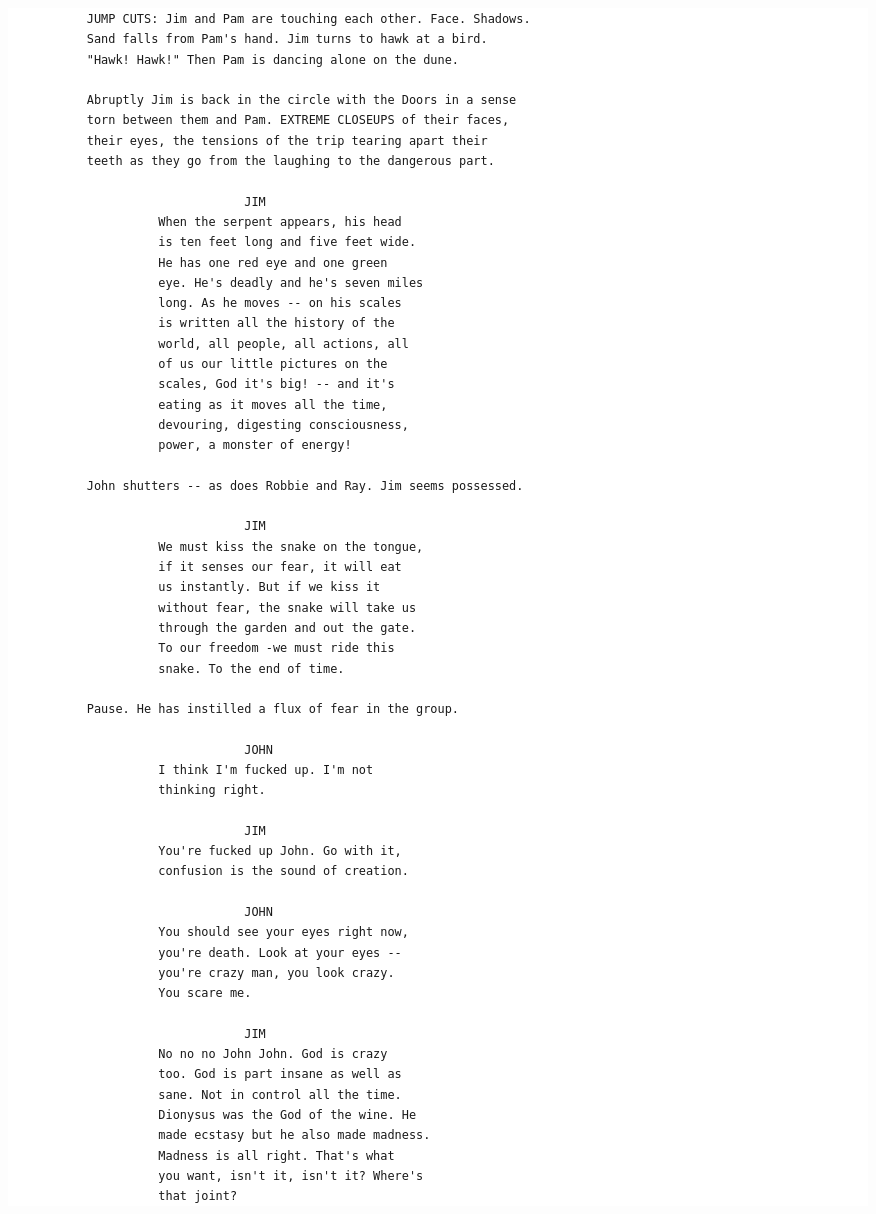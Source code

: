                JUMP CUTS: Jim and Pam are touching each other. Face. Shadows. 
               Sand falls from Pam's hand. Jim turns to hawk at a bird. 
               "Hawk! Hawk!" Then Pam is dancing alone on the dune.

               Abruptly Jim is back in the circle with the Doors in a sense 
               torn between them and Pam. EXTREME CLOSEUPS of their faces, 
               their eyes, the tensions of the trip tearing apart their 
               teeth as they go from the laughing to the dangerous part.

                                     JIM
                         When the serpent appears, his head 
                         is ten feet long and five feet wide. 
                         He has one red eye and one green 
                         eye. He's deadly and he's seven miles 
                         long. As he moves -- on his scales 
                         is written all the history of the 
                         world, all people, all actions, all 
                         of us our little pictures on the 
                         scales, God it's big! -- and it's 
                         eating as it moves all the time, 
                         devouring, digesting consciousness, 
                         power, a monster of energy!

               John shutters -- as does Robbie and Ray. Jim seems possessed.

                                     JIM
                         We must kiss the snake on the tongue, 
                         if it senses our fear, it will eat 
                         us instantly. But if we kiss it 
                         without fear, the snake will take us 
                         through the garden and out the gate. 
                         To our freedom -we must ride this 
                         snake. To the end of time.

               Pause. He has instilled a flux of fear in the group.

                                     JOHN
                         I think I'm fucked up. I'm not 
                         thinking right.

                                     JIM
                         You're fucked up John. Go with it, 
                         confusion is the sound of creation.

                                     JOHN
                         You should see your eyes right now, 
                         you're death. Look at your eyes -- 
                         you're crazy man, you look crazy. 
                         You scare me.

                                     JIM
                         No no no John John. God is crazy 
                         too. God is part insane as well as 
                         sane. Not in control all the time. 
                         Dionysus was the God of the wine. He 
                         made ecstasy but he also made madness. 
                         Madness is all right. That's what 
                         you want, isn't it, isn't it? Where's 
                         that joint?
